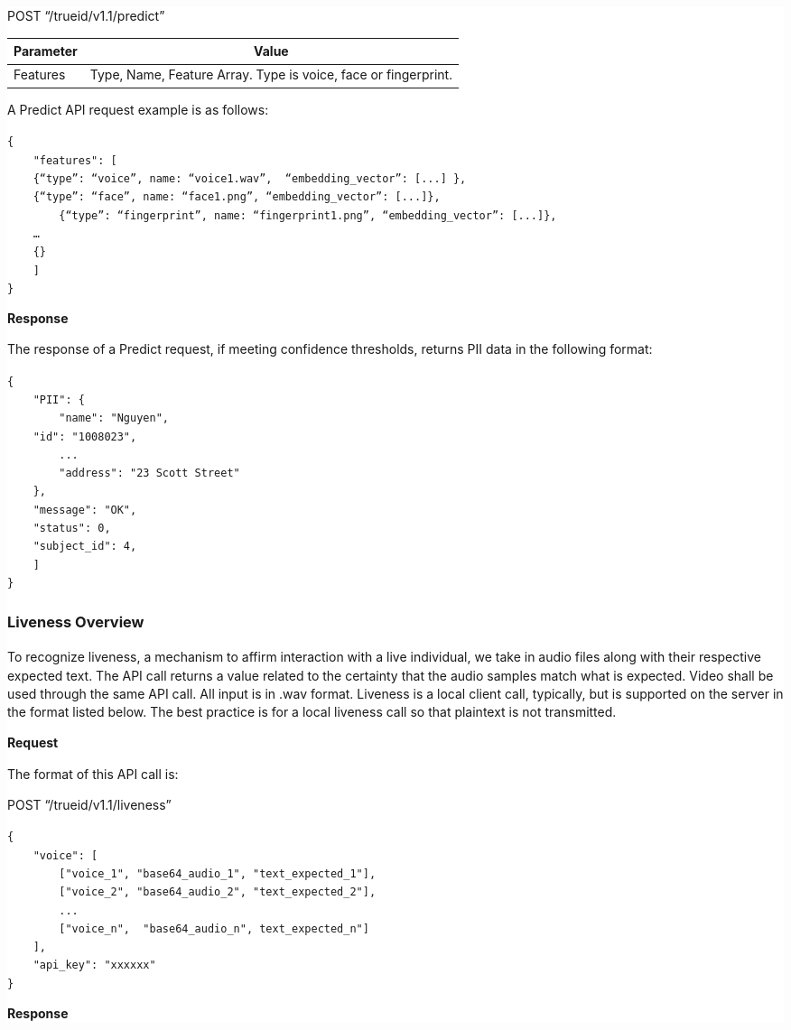 POST “/trueid/v1.1/predict”

|Parameter   | Value|
|----------|--------|
|Features    | Type, Name, Feature Array.  Type is voice, face or fingerprint.|




A Predict API request example is as follows:
```
{
    "features": [
	{“type”: “voice”, name: “voice1.wav”,  “embedding_vector”: [...] },
	{“type”: “face”, name: “face1.png”, “embedding_vector”: [...]},
        {“type”: “fingerprint”, name: “fingerprint1.png”, “embedding_vector”: [...]},
	…
	{}
    ]
}
```
**Response**

The response of a Predict request, if meeting confidence thresholds, returns PII data in the following format:
```
{
    "PII": {
        "name": "Nguyen",
	"id": "1008023",
        ...
        "address": "23 Scott Street"
    },
    "message": "OK",
    "status": 0,
    "subject_id": 4,
    ]
}
```
### Liveness Overview

To recognize liveness, a mechanism to affirm interaction with a live individual, we take in audio files along with their respective expected text. The API call returns a value related to the certainty that the audio samples match what is expected.  Video  shall be used through the same API call.   All input is in .wav format.  Liveness is a local client call, typically, but is supported on the server in the format listed below.  The best practice is for a local liveness call so that plaintext is not transmitted.  

**Request**

The format of this API call is: 

POST “/trueid/v1.1/liveness”
```
{
    "voice": [
        ["voice_1", "base64_audio_1", "text_expected_1"],
        ["voice_2", "base64_audio_2", "text_expected_2"],
        ...
        ["voice_n",  "base64_audio_n", text_expected_n"]
    ],
    "api_key": "xxxxxx"
}
```
**Response**
